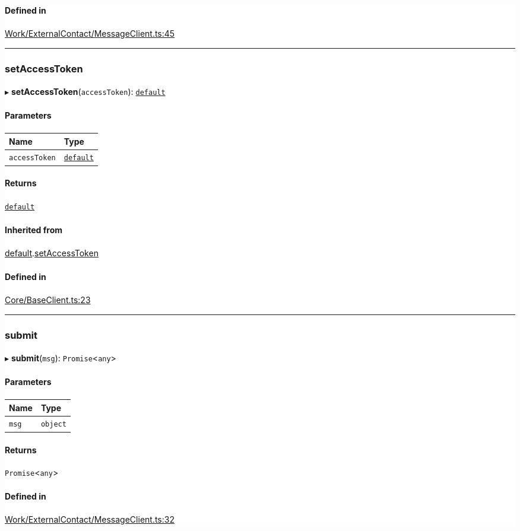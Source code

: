 #### Defined in

[Work/ExternalContact/MessageClient.ts:45](https://github.com/hpyer/node-easywechat/blob/3eacadb/src/Work/ExternalContact/MessageClient.ts#L45)

___

### setAccessToken

▸ **setAccessToken**(`accessToken`): [`default`](Work_ExternalContact_MessageClient.default.md)

#### Parameters

| Name | Type |
| :------ | :------ |
| `accessToken` | [`default`](Core_BaseAccessToken.default.md) |

#### Returns

[`default`](Work_ExternalContact_MessageClient.default.md)

#### Inherited from

[default](Core_BaseClient.default.md).[setAccessToken](Core_BaseClient.default.md#setaccesstoken)

#### Defined in

[Core/BaseClient.ts:23](https://github.com/hpyer/node-easywechat/blob/3eacadb/src/Core/BaseClient.ts#L23)

___

### submit

▸ **submit**(`msg`): `Promise`<`any`\>

#### Parameters

| Name | Type |
| :------ | :------ |
| `msg` | `object` |

#### Returns

`Promise`<`any`\>

#### Defined in

[Work/ExternalContact/MessageClient.ts:32](https://github.com/hpyer/node-easywechat/blob/3eacadb/src/Work/ExternalContact/MessageClient.ts#L32)
